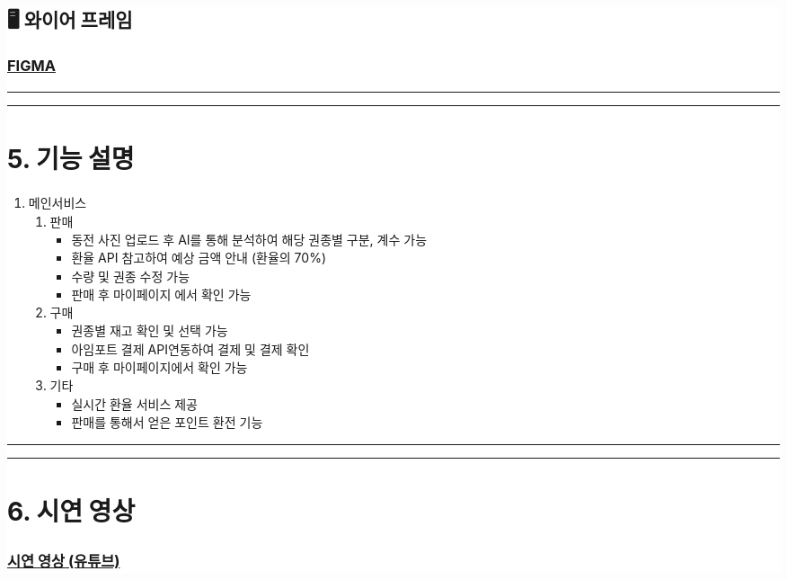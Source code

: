 ## 🖥️ 와이어 프레임

### [FIGMA](https://www.figma.com/file/R7fozbkLMg3LFa6gEYj1zC/%EC%BD%94%EC%9D%B8%EB%A7%88%EC%BC%93?node-id=0%3A1&t=41Tf1Udb9gkN53X1-0)

---

---

# 5. 기능 설명

1. 메인서비스
   1. 판매
      - 동전 사진 업로드 후 AI를 통해 분석하여 해당 권종별 구분, 계수 가능
      - 환율 API 참고하여 예상 금액 안내 (환율의 70%)
      - 수량 및 권종 수정 가능
      - 판매 후 마이페이지 에서 확인 가능
   2. 구매
      - 권종별 재고 확인 및 선택 가능
      - 아임포트 결제 API연동하여 결제 및 결제 확인
      - 구매 후 마이페이지에서 확인 가능
   3. 기타
      - 실시간 환율 서비스 제공
      - 판매를 통해서 얻은 포인트 환전 기능

---

---

# 6. 시연 영상

### [시연 영상 (유튜브)](https://www.youtube.com/watch?v=wUmSfW9H5bw)
